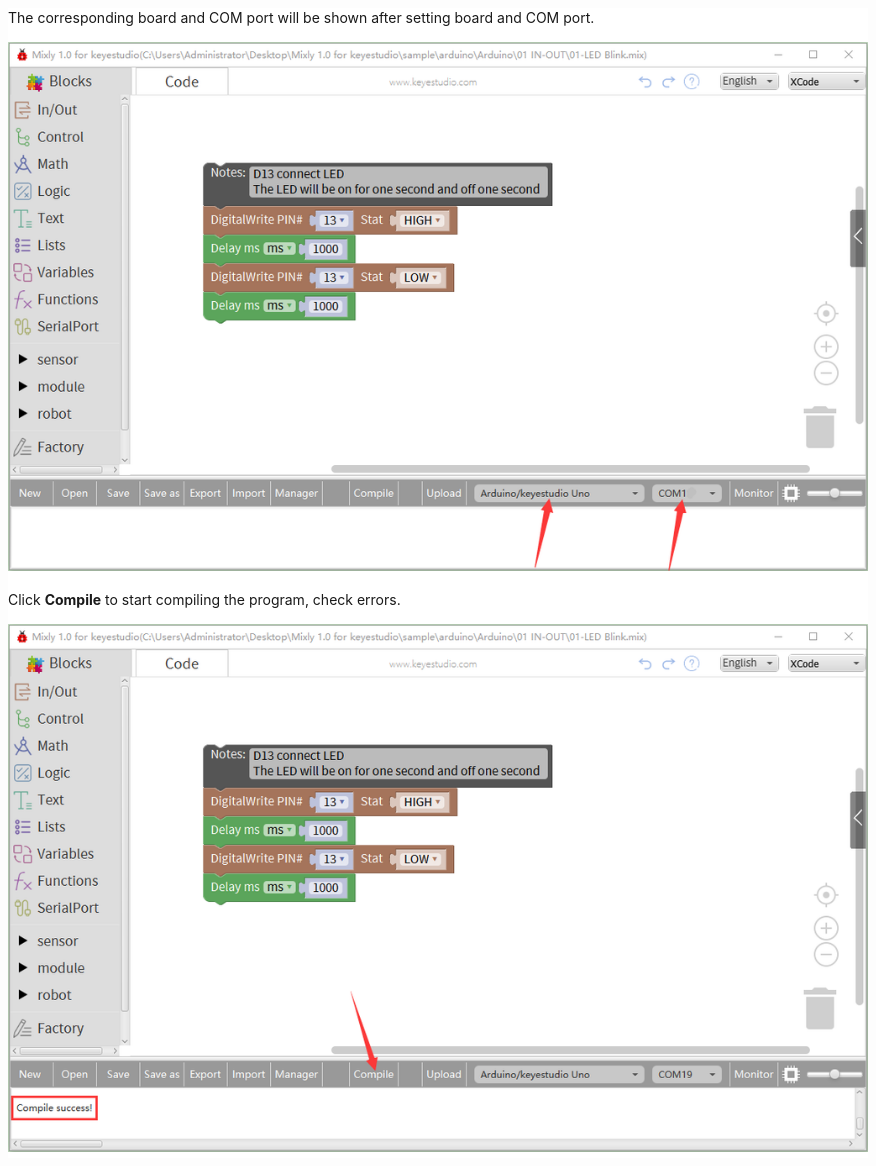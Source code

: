 The corresponding board and COM port will be shown after setting board and COM
port.

![](media/c6ae6346cfadc1500c91cd9096b835a1.png)

Click **Compile** to start compiling the program, check errors.

![](media/3cc4f50c5a62d3356fc0c5cc9af85643.png)
